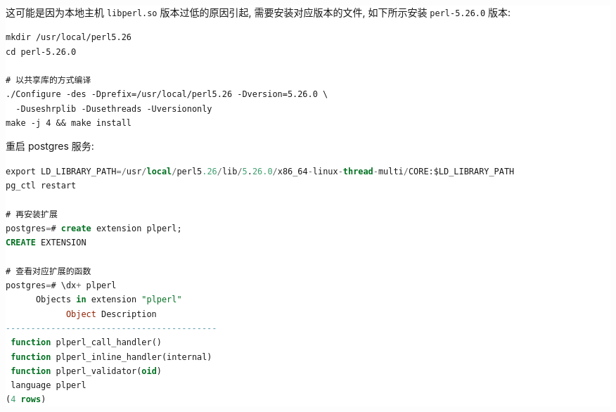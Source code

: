 这可能是因为本地主机 `libperl.so` 版本过低的原因引起, 需要安装对应版本的文件, 如下所示安装 `perl-5.26.0` 版本:

```
mkdir /usr/local/perl5.26
cd perl-5.26.0

# 以共享库的方式编译
./Configure -des -Dprefix=/usr/local/perl5.26 -Dversion=5.26.0 \
  -Duseshrplib -Dusethreads -Uversiononly
make -j 4 && make install
```

重启 postgres 服务:

```sql
export LD_LIBRARY_PATH=/usr/local/perl5.26/lib/5.26.0/x86_64-linux-thread-multi/CORE:$LD_LIBRARY_PATH
pg_ctl restart

# 再安装扩展
postgres=# create extension plperl;                        
CREATE EXTENSION

# 查看对应扩展的函数
postgres=# \dx+ plperl
      Objects in extension "plperl"
            Object Description            
------------------------------------------
 function plperl_call_handler()
 function plperl_inline_handler(internal)
 function plperl_validator(oid)
 language plperl
(4 rows)
```

